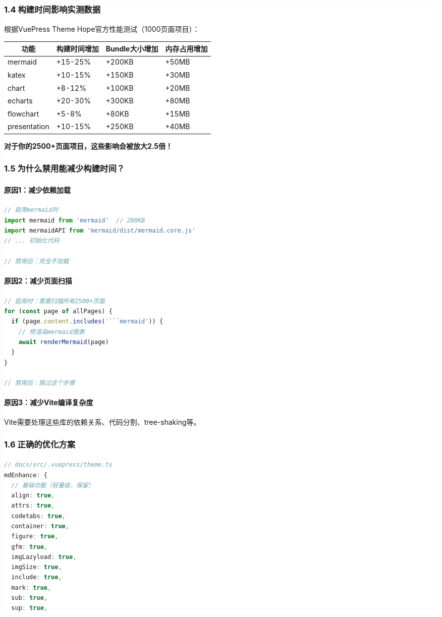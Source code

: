 ### 1.4 构建时间影响实测数据

根据VuePress Theme Hope官方性能测试（1000页面项目）：

| 功能 | 构建时间增加 | Bundle大小增加 | 内存占用增加 |
|------|------------|--------------|------------|
| mermaid | +15-25% | +200KB | +50MB |
| katex | +10-15% | +150KB | +30MB |
| chart | +8-12% | +100KB | +20MB |
| echarts | +20-30% | +300KB | +80MB |
| flowchart | +5-8% | +80KB | +15MB |
| presentation | +10-15% | +250KB | +40MB |

**对于你的2500+页面项目，这些影响会被放大2.5倍！**

### 1.5 为什么禁用能减少构建时间？

#### 原因1：减少依赖加载
```javascript
// 启用mermaid时
import mermaid from 'mermaid'  // 200KB
import mermaidAPI from 'mermaid/dist/mermaid.core.js'
// ... 初始化代码

// 禁用后：完全不加载
```

#### 原因2：减少页面扫描
```javascript
// 启用时：需要扫描所有2500+页面
for (const page of allPages) {
  if (page.content.includes('```mermaid')) {
    // 预渲染mermaid图表
    await renderMermaid(page)
  }
}

// 禁用后：跳过这个步骤
```

#### 原因3：减少Vite编译复杂度
Vite需要处理这些库的依赖关系、代码分割、tree-shaking等。

### 1.6 正确的优化方案

```typescript
// docs/src/.vuepress/theme.ts
mdEnhance: {
  // 基础功能（轻量级，保留）
  align: true,
  attrs: true,
  codetabs: true,
  container: true,
  figure: true,
  gfm: true,
  imgLazyload: true,
  imgSize: true,
  include: true,
  mark: true,
  sub: true,
  sup: true,
```